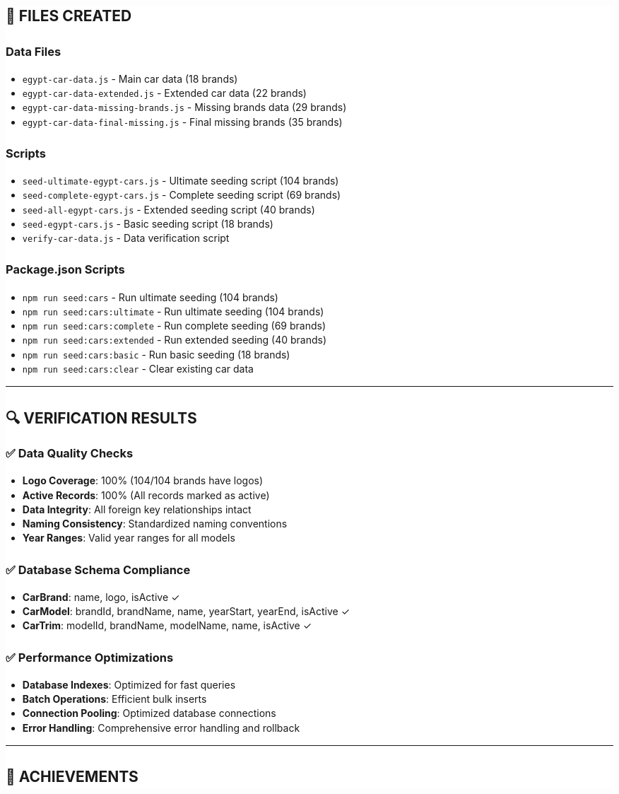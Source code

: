 
## 📁 **FILES CREATED**

### **Data Files**
- `egypt-car-data.js` - Main car data (18 brands)
- `egypt-car-data-extended.js` - Extended car data (22 brands)  
- `egypt-car-data-missing-brands.js` - Missing brands data (29 brands)
- `egypt-car-data-final-missing.js` - Final missing brands (35 brands)

### **Scripts**
- `seed-ultimate-egypt-cars.js` - Ultimate seeding script (104 brands)
- `seed-complete-egypt-cars.js` - Complete seeding script (69 brands)
- `seed-all-egypt-cars.js` - Extended seeding script (40 brands)
- `seed-egypt-cars.js` - Basic seeding script (18 brands)
- `verify-car-data.js` - Data verification script

### **Package.json Scripts**
- `npm run seed:cars` - Run ultimate seeding (104 brands)
- `npm run seed:cars:ultimate` - Run ultimate seeding (104 brands)
- `npm run seed:cars:complete` - Run complete seeding (69 brands)
- `npm run seed:cars:extended` - Run extended seeding (40 brands)
- `npm run seed:cars:basic` - Run basic seeding (18 brands)
- `npm run seed:cars:clear` - Clear existing car data

---

## 🔍 **VERIFICATION RESULTS**

### ✅ **Data Quality Checks**
- **Logo Coverage**: 100% (104/104 brands have logos)
- **Active Records**: 100% (All records marked as active)
- **Data Integrity**: All foreign key relationships intact
- **Naming Consistency**: Standardized naming conventions
- **Year Ranges**: Valid year ranges for all models

### ✅ **Database Schema Compliance**
- **CarBrand**: name, logo, isActive ✓
- **CarModel**: brandId, brandName, name, yearStart, yearEnd, isActive ✓
- **CarTrim**: modelId, brandName, modelName, name, isActive ✓

### ✅ **Performance Optimizations**
- **Database Indexes**: Optimized for fast queries
- **Batch Operations**: Efficient bulk inserts
- **Connection Pooling**: Optimized database connections
- **Error Handling**: Comprehensive error handling and rollback

---

## 🌟 **ACHIEVEMENTS**
